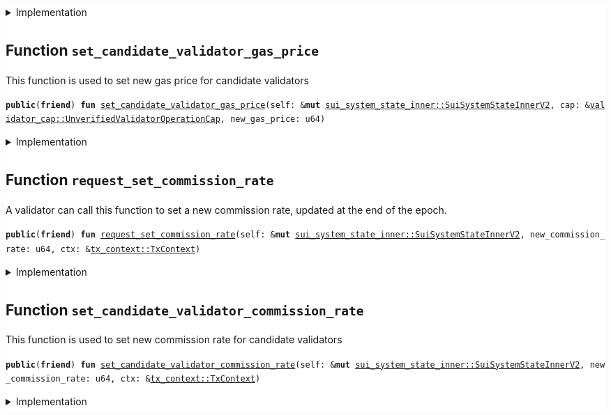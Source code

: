 

<details><summary>Implementation</summary></details>

<a name="0x3_sui_system_state_inner_set_candidate_validator_gas_price"></a>

## Function `set_candidate_validator_gas_price`

This function is used to set new gas price for candidate validators


<pre><code><b>public</b>(<b>friend</b>) <b>fun</b> <a href="sui_system_state_inner.md#0x3_sui_system_state_inner_set_candidate_validator_gas_price">set_candidate_validator_gas_price</a>(self: &<b>mut</b> <a href="sui_system_state_inner.md#0x3_sui_system_state_inner_SuiSystemStateInnerV2">sui_system_state_inner::SuiSystemStateInnerV2</a>, cap: &<a href="validator_cap.md#0x3_validator_cap_UnverifiedValidatorOperationCap">validator_cap::UnverifiedValidatorOperationCap</a>, new_gas_price: u64)
</code></pre>



<details><summary>Implementation</summary></details>

<a name="0x3_sui_system_state_inner_request_set_commission_rate"></a>

## Function `request_set_commission_rate`

A validator can call this function to set a new commission rate, updated at the end of
the epoch.


<pre><code><b>public</b>(<b>friend</b>) <b>fun</b> <a href="sui_system_state_inner.md#0x3_sui_system_state_inner_request_set_commission_rate">request_set_commission_rate</a>(self: &<b>mut</b> <a href="sui_system_state_inner.md#0x3_sui_system_state_inner_SuiSystemStateInnerV2">sui_system_state_inner::SuiSystemStateInnerV2</a>, new_commission_rate: u64, ctx: &<a href="_TxContext">tx_context::TxContext</a>)
</code></pre>



<details><summary>Implementation</summary></details>

<a name="0x3_sui_system_state_inner_set_candidate_validator_commission_rate"></a>

## Function `set_candidate_validator_commission_rate`

This function is used to set new commission rate for candidate validators


<pre><code><b>public</b>(<b>friend</b>) <b>fun</b> <a href="sui_system_state_inner.md#0x3_sui_system_state_inner_set_candidate_validator_commission_rate">set_candidate_validator_commission_rate</a>(self: &<b>mut</b> <a href="sui_system_state_inner.md#0x3_sui_system_state_inner_SuiSystemStateInnerV2">sui_system_state_inner::SuiSystemStateInnerV2</a>, new_commission_rate: u64, ctx: &<a href="_TxContext">tx_context::TxContext</a>)
</code></pre>



<details><summary>Implementation</summary></details>

<a name="0x3_sui_system_state_inner_request_add_stake"></a>
